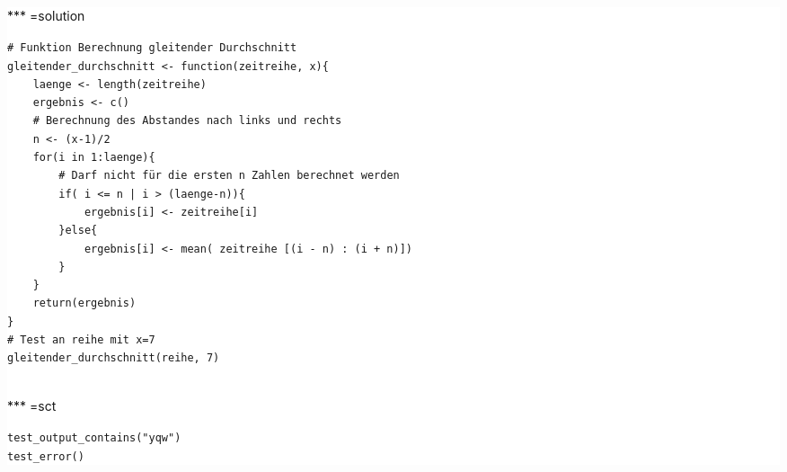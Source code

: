 *** =solution
```{r}
# Funktion Berechnung gleitender Durchschnitt
gleitender_durchschnitt <- function(zeitreihe, x){
    laenge <- length(zeitreihe)
    ergebnis <- c()
    # Berechnung des Abstandes nach links und rechts
    n <- (x-1)/2
    for(i in 1:laenge){
        # Darf nicht für die ersten n Zahlen berechnet werden
        if( i <= n | i > (laenge-n)){
            ergebnis[i] <- zeitreihe[i]
        }else{
            ergebnis[i] <- mean( zeitreihe [(i - n) : (i + n)])
        }
    }
    return(ergebnis)
}
# Test an reihe mit x=7
gleitender_durchschnitt(reihe, 7)


```

*** =sct
```{r}
test_output_contains("yqw")
test_error()

```

